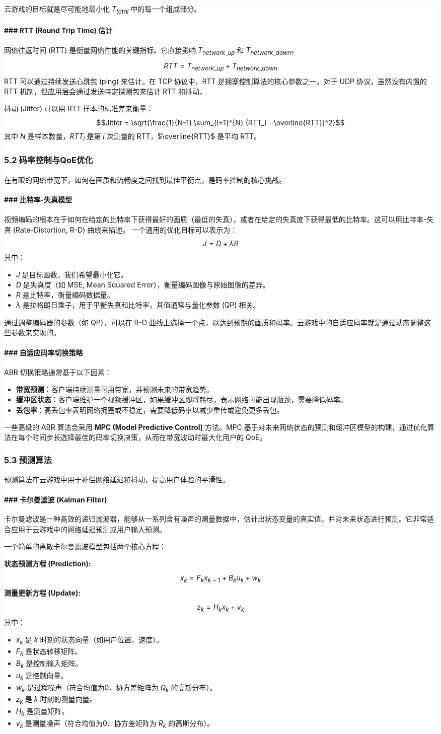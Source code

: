 云游戏的目标就是尽可能地最小化 $T_{total}$ 中的每一个组成部分。

#### ### RTT (Round Trip Time) 估计

网络往返时间 (RTT) 是衡量网络性能的关键指标。它直接影响 $T_{network\_up}$ 和 $T_{network\_down}$。
$$RTT = T_{network\_up} + T_{network\_down}$$
RTT 可以通过持续发送心跳包 (ping) 来估计。在 TCP 协议中，RTT 是拥塞控制算法的核心参数之一。对于 UDP 协议，虽然没有内置的 RTT 机制，但应用层会通过发送特定探测包来估计 RTT 和抖动。

抖动 (Jitter) 可以用 RTT 样本的标准差来衡量：
$$Jitter = \sqrt{\frac{1}{N-1} \sum_{i=1}^{N} (RTT_i - \overline{RTT})^2}$$
其中 $N$ 是样本数量，$RTT_i$ 是第 $i$ 次测量的 RTT，$\overline{RTT}$ 是平均 RTT。

### 5.2 码率控制与QoE优化

在有限的网络带宽下，如何在画质和流畅度之间找到最佳平衡点，是码率控制的核心挑战。

#### ### 比特率-失真模型

视频编码的根本在于如何在给定的比特率下获得最好的画质（最低的失真），或者在给定的失真度下获得最低的比特率。这可以用比特率-失真 (Rate-Distortion, R-D) 曲线来描述。
一个通用的优化目标可以表示为：
$$J = D + \lambda R$$
其中：
*   $J$ 是目标函数，我们希望最小化它。
*   $D$ 是失真度（如 MSE, Mean Squared Error），衡量编码图像与原始图像的差异。
*   $R$ 是比特率，衡量编码数据量。
*   $\lambda$ 是拉格朗日乘子，用于平衡失真和比特率，其值通常与量化参数 (QP) 相关。

通过调整编码器的参数（如 QP），可以在 R-D 曲线上选择一个点，以达到预期的画质和码率。云游戏中的自适应码率就是通过动态调整这些参数来实现的。

#### ### 自适应码率切换策略

ABR 切换策略通常基于以下因素：
*   **带宽预测**：客户端持续测量可用带宽，并预测未来的带宽趋势。
*   **缓冲区状态**：客户端维护一个视频缓冲区，如果缓冲区即将耗尽，表示网络可能出现瓶颈，需要降低码率。
*   **丢包率**：高丢包率表明网络拥塞或不稳定，需要降低码率以减少重传或避免更多丢包。

一些高级的 ABR 算法会采用 **MPC (Model Predictive Control)** 方法。MPC 基于对未来网络状态的预测和缓冲区模型的构建，通过优化算法在每个时间步长选择最佳的码率切换决策，从而在带宽波动时最大化用户的 QoE。

### 5.3 预测算法

预测算法在云游戏中用于补偿网络延迟和抖动，提高用户体验的平滑性。

#### ### 卡尔曼滤波 (Kalman Filter)

卡尔曼滤波是一种高效的递归滤波器，能够从一系列含有噪声的测量数据中，估计出状态变量的真实值，并对未来状态进行预测。它非常适合应用于云游戏中的网络延迟预测或用户输入预测。

一个简单的离散卡尔曼滤波模型包括两个核心方程：

**状态预测方程 (Prediction):**
$$x_k = F_k x_{k-1} + B_k u_k + w_k$$
**测量更新方程 (Update):**
$$z_k = H_k x_k + v_k$$
其中：
*   $x_k$ 是 $k$ 时刻的状态向量（如用户位置、速度）。
*   $F_k$ 是状态转移矩阵。
*   $B_k$ 是控制输入矩阵。
*   $u_k$ 是控制向量。
*   $w_k$ 是过程噪声（符合均值为0、协方差矩阵为 $Q_k$ 的高斯分布）。
*   $z_k$ 是 $k$ 时刻的测量向量。
*   $H_k$ 是测量矩阵。
*   $v_k$ 是测量噪声（符合均值为0、协方差矩阵为 $R_k$ 的高斯分布）。
